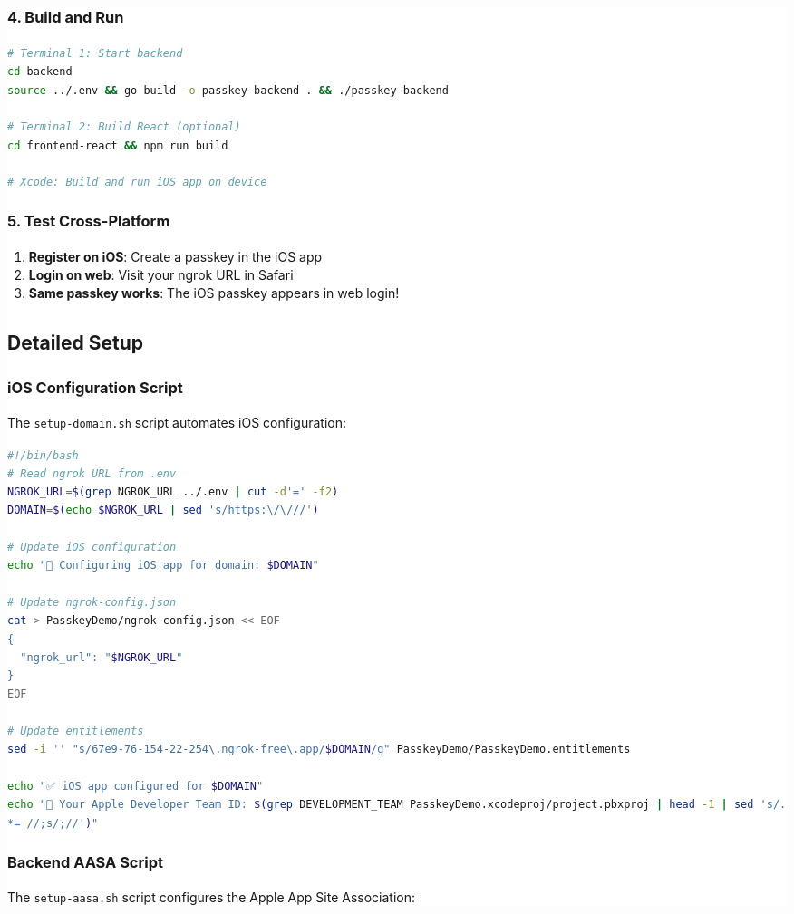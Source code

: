 ### 4. Build and Run

```bash
# Terminal 1: Start backend
cd backend
source ../.env && go build -o passkey-backend . && ./passkey-backend

# Terminal 2: Build React (optional)
cd frontend-react && npm run build

# Xcode: Build and run iOS app on device
```

### 5. Test Cross-Platform

1. **Register on iOS**: Create a passkey in the iOS app
2. **Login on web**: Visit your ngrok URL in Safari
3. **Same passkey works**: The iOS passkey appears in web login!

## Detailed Setup

### iOS Configuration Script

The `setup-domain.sh` script automates iOS configuration:

```bash
#!/bin/bash
# Read ngrok URL from .env
NGROK_URL=$(grep NGROK_URL ../.env | cut -d'=' -f2)
DOMAIN=$(echo $NGROK_URL | sed 's/https:\/\///')

# Update iOS configuration
echo "🔧 Configuring iOS app for domain: $DOMAIN"

# Update ngrok-config.json
cat > PasskeyDemo/ngrok-config.json << EOF
{
  "ngrok_url": "$NGROK_URL"
}
EOF

# Update entitlements
sed -i '' "s/67e9-76-154-22-254\.ngrok-free\.app/$DOMAIN/g" PasskeyDemo/PasskeyDemo.entitlements

echo "✅ iOS app configured for $DOMAIN"
echo "📱 Your Apple Developer Team ID: $(grep DEVELOPMENT_TEAM PasskeyDemo.xcodeproj/project.pbxproj | head -1 | sed 's/.*= //;s/;//')"
```

### Backend AASA Script

The `setup-aasa.sh` script configures the Apple App Site Association:
